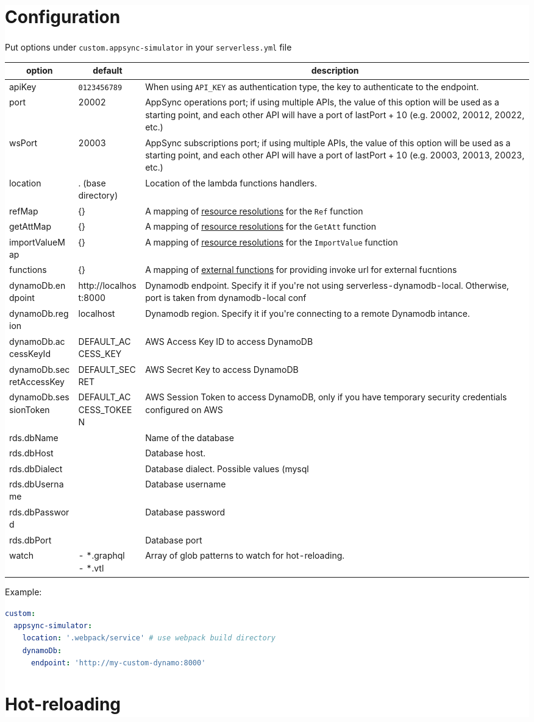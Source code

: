 # Configuration

Put options under `custom.appsync-simulator` in your `serverless.yml` file

| option                   | default                    | description                                                                                                                                                                                          |
| ------------------------ | -------------------------- | ---------------------------------------------------------------------------------------------------------------------------------------------------------------------------------------------------- |
| apiKey                   | `0123456789`               | When using `API_KEY` as authentication type, the key to authenticate to the endpoint.                                                                                                                |
| port                     | 20002                      | AppSync operations port; if using multiple APIs, the value of this option will be used as a starting point, and each other API will have a port of lastPort + 10 (e.g. 20002, 20012, 20022, etc.)    |
| wsPort                   | 20003                      | AppSync subscriptions port; if using multiple APIs, the value of this option will be used as a starting point, and each other API will have a port of lastPort + 10 (e.g. 20003, 20013, 20023, etc.) |
| location                 | . (base directory)         | Location of the lambda functions handlers.                                                                                                                                                           |
| refMap                   | {}                         | A mapping of [resource resolutions](#resource-cloudformation-functions-resolution) for the `Ref` function                                                                                            |
| getAttMap                | {}                         | A mapping of [resource resolutions](#resource-cloudformation-functions-resolution) for the `GetAtt` function                                                                                         |
| importValueMap           | {}                         | A mapping of [resource resolutions](#resource-cloudformation-functions-resolution) for the `ImportValue` function                                                                                    |
| functions                | {}                         | A mapping of [external functions](#functions) for providing invoke url for external fucntions                                                                                                        |
| dynamoDb.endpoint        | http://localhost:8000      | Dynamodb endpoint. Specify it if you're not using serverless-dynamodb-local. Otherwise, port is taken from dynamodb-local conf                                                                       |
| dynamoDb.region          | localhost                  | Dynamodb region. Specify it if you're connecting to a remote Dynamodb intance.                                                                                                                       |
| dynamoDb.accessKeyId     | DEFAULT_ACCESS_KEY         | AWS Access Key ID to access DynamoDB                                                                                                                                                                 |
| dynamoDb.secretAccessKey | DEFAULT_SECRET             | AWS Secret Key to access DynamoDB                                                                                                                                                                    |
| dynamoDb.sessionToken    | DEFAULT_ACCESS_TOKEEN      | AWS Session Token to access DynamoDB, only if you have temporary security credentials configured on AWS                                                                                              |
| rds.dbName               |                            | Name of the database                                                                                                                                                                                 |
| rds.dbHost               |                            | Database host.                                                                                                                                                                                       |
| rds.dbDialect            |                            | Database dialect. Possible values (mysql|postgres)                                                                                                                                                   |
| rds.dbUsername           |                            | Database username                                                                                                                                                                                    |
| rds.dbPassword           |                            | Database password                                                                                                                                                                                    |
| rds.dbPort               |                            | Database port                                                                                                                                                                                        |
| watch                    | - \*.graphql<br/> - \*.vtl | Array of glob patterns to watch for hot-reloading.                                                                                                                                                   |

Example:

```yml
custom:
  appsync-simulator:
    location: '.webpack/service' # use webpack build directory
    dynamoDb:
      endpoint: 'http://my-custom-dynamo:8000'
```

# Hot-reloading
